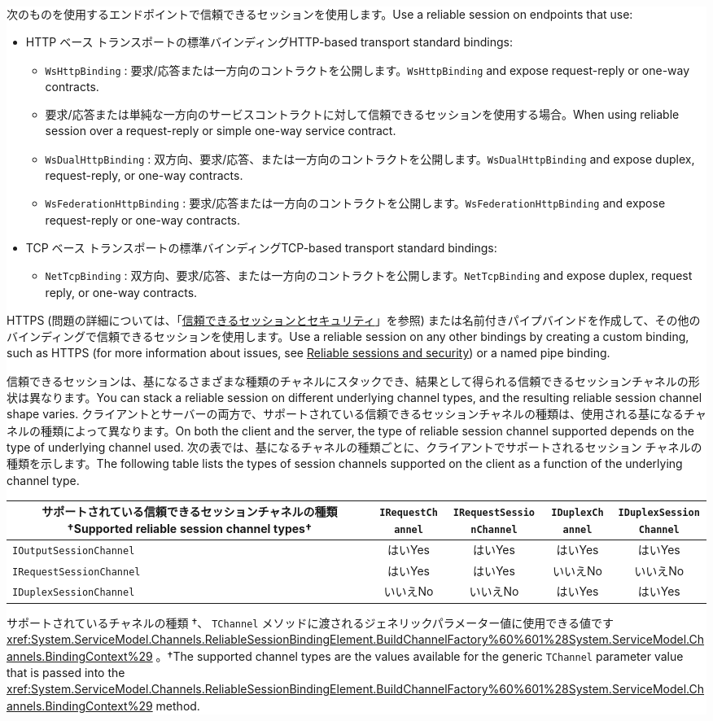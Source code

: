 <span data-ttu-id="5d94d-130">次のものを使用するエンドポイントで信頼できるセッションを使用します。</span><span class="sxs-lookup"><span data-stu-id="5d94d-130">Use a reliable session on endpoints that use:</span></span>

- <span data-ttu-id="5d94d-131">HTTP ベース トランスポートの標準バインディング</span><span class="sxs-lookup"><span data-stu-id="5d94d-131">HTTP-based transport standard bindings:</span></span>

  - <span data-ttu-id="5d94d-132">`WsHttpBinding` : 要求/応答または一方向のコントラクトを公開します。</span><span class="sxs-lookup"><span data-stu-id="5d94d-132">`WsHttpBinding` and expose request-reply or one-way contracts.</span></span>

  - <span data-ttu-id="5d94d-133">要求/応答または単純な一方向のサービスコントラクトに対して信頼できるセッションを使用する場合。</span><span class="sxs-lookup"><span data-stu-id="5d94d-133">When using reliable session over a request-reply or simple one-way service contract.</span></span>

  - <span data-ttu-id="5d94d-134">`WsDualHttpBinding` : 双方向、要求/応答、または一方向のコントラクトを公開します。</span><span class="sxs-lookup"><span data-stu-id="5d94d-134">`WsDualHttpBinding` and expose duplex, request-reply, or one-way contracts.</span></span>

  - <span data-ttu-id="5d94d-135">`WsFederationHttpBinding` : 要求/応答または一方向のコントラクトを公開します。</span><span class="sxs-lookup"><span data-stu-id="5d94d-135">`WsFederationHttpBinding` and expose request-reply or one-way contracts.</span></span>

- <span data-ttu-id="5d94d-136">TCP ベース トランスポートの標準バインディング</span><span class="sxs-lookup"><span data-stu-id="5d94d-136">TCP-based transport standard bindings:</span></span>

  - <span data-ttu-id="5d94d-137">`NetTcpBinding` : 双方向、要求/応答、または一方向のコントラクトを公開します。</span><span class="sxs-lookup"><span data-stu-id="5d94d-137">`NetTcpBinding` and expose duplex, request reply, or one-way contracts.</span></span>

<span data-ttu-id="5d94d-138">HTTPS (問題の詳細については、「<a href="#reliable-sessions-and-security">信頼できるセッションとセキュリティ</a>」を参照) または名前付きパイプバインドを作成して、その他のバインディングで信頼できるセッションを使用します。</span><span class="sxs-lookup"><span data-stu-id="5d94d-138">Use a reliable session on any other bindings by creating a custom binding, such as HTTPS (for more information about issues, see <a href="#reliable-sessions-and-security">Reliable sessions and security</a>) or a named pipe binding.</span></span>

<span data-ttu-id="5d94d-139">信頼できるセッションは、基になるさまざまな種類のチャネルにスタックでき、結果として得られる信頼できるセッションチャネルの形状は異なります。</span><span class="sxs-lookup"><span data-stu-id="5d94d-139">You can stack a reliable session on different underlying channel types, and the resulting reliable session channel shape varies.</span></span> <span data-ttu-id="5d94d-140">クライアントとサーバーの両方で、サポートされている信頼できるセッションチャネルの種類は、使用される基になるチャネルの種類によって異なります。</span><span class="sxs-lookup"><span data-stu-id="5d94d-140">On both the client and the server, the type of reliable session channel supported depends on the type of underlying channel used.</span></span> <span data-ttu-id="5d94d-141">次の表では、基になるチャネルの種類ごとに、クライアントでサポートされるセッション チャネルの種類を示します。</span><span class="sxs-lookup"><span data-stu-id="5d94d-141">The following table lists the types of session channels supported on the client as a function of the underlying channel type.</span></span>

| <span data-ttu-id="5d94d-142">サポートされている信頼できるセッションチャネルの種類&#8224;</span><span class="sxs-lookup"><span data-stu-id="5d94d-142">Supported reliable session channel types&#8224;</span></span> | `IRequestChannel` | `IRequestSessionChannel` | `IDuplexChannel` | `IDuplexSessionChannel` |
| ----------------------------------------------- | :---------------: | :----------------------: | :--------------: | :---------------------: |
| `IOutputSessionChannel`                         | <span data-ttu-id="5d94d-143">はい</span><span class="sxs-lookup"><span data-stu-id="5d94d-143">Yes</span></span>               | <span data-ttu-id="5d94d-144">はい</span><span class="sxs-lookup"><span data-stu-id="5d94d-144">Yes</span></span>                      | <span data-ttu-id="5d94d-145">はい</span><span class="sxs-lookup"><span data-stu-id="5d94d-145">Yes</span></span>              | <span data-ttu-id="5d94d-146">はい</span><span class="sxs-lookup"><span data-stu-id="5d94d-146">Yes</span></span>                     |
| `IRequestSessionChannel`                        | <span data-ttu-id="5d94d-147">はい</span><span class="sxs-lookup"><span data-stu-id="5d94d-147">Yes</span></span>               | <span data-ttu-id="5d94d-148">はい</span><span class="sxs-lookup"><span data-stu-id="5d94d-148">Yes</span></span>                      | <span data-ttu-id="5d94d-149">いいえ</span><span class="sxs-lookup"><span data-stu-id="5d94d-149">No</span></span>               | <span data-ttu-id="5d94d-150">いいえ</span><span class="sxs-lookup"><span data-stu-id="5d94d-150">No</span></span>                      |
| `IDuplexSessionChannel`                         | <span data-ttu-id="5d94d-151">いいえ</span><span class="sxs-lookup"><span data-stu-id="5d94d-151">No</span></span>                | <span data-ttu-id="5d94d-152">いいえ</span><span class="sxs-lookup"><span data-stu-id="5d94d-152">No</span></span>                       | <span data-ttu-id="5d94d-153">はい</span><span class="sxs-lookup"><span data-stu-id="5d94d-153">Yes</span></span>              | <span data-ttu-id="5d94d-154">はい</span><span class="sxs-lookup"><span data-stu-id="5d94d-154">Yes</span></span>                     |

<span data-ttu-id="5d94d-155">サポートされているチャネルの種類 &#8224;、 `TChannel` メソッドに渡されるジェネリックパラメーター値に使用できる値です <xref:System.ServiceModel.Channels.ReliableSessionBindingElement.BuildChannelFactory%60%601%28System.ServiceModel.Channels.BindingContext%29> 。</span><span class="sxs-lookup"><span data-stu-id="5d94d-155">&#8224;The supported channel types are the values available for the generic `TChannel` parameter value that is passed into the <xref:System.ServiceModel.Channels.ReliableSessionBindingElement.BuildChannelFactory%60%601%28System.ServiceModel.Channels.BindingContext%29> method.</span></span>
